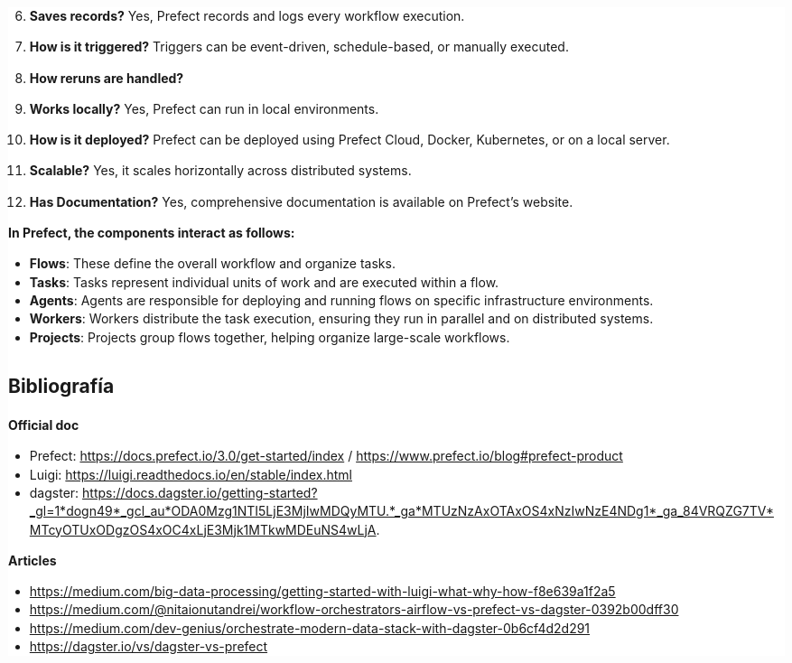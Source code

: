 6. **Saves records?**
   Yes, Prefect records and logs every workflow execution.

7. **How is it triggered?**
   Triggers can be event-driven, schedule-based, or manually executed.

8. **How reruns are handled?**

9. **Works locally?**
   Yes, Prefect can run in local environments.

10. **How is it deployed?**
   Prefect can be deployed using Prefect Cloud, Docker, Kubernetes, or on a local server.

11. **Scalable?**
   Yes, it scales horizontally across distributed systems.

12. **Has Documentation?**
   Yes, comprehensive documentation is available on Prefect’s website.

**In Prefect, the components interact as follows:**

- **Flows**: These define the overall workflow and organize tasks.
- **Tasks**: Tasks represent individual units of work and are executed within a flow.
- **Agents**: Agents are responsible for deploying and running flows on specific infrastructure environments.
- **Workers**: Workers distribute the task execution, ensuring they run in parallel and on distributed systems.
- **Projects**: Projects group flows together, helping organize large-scale workflows.


## Bibliografía

**Official doc**

- Prefect: https://docs.prefect.io/3.0/get-started/index / https://www.prefect.io/blog#prefect-product
- Luigi: https://luigi.readthedocs.io/en/stable/index.html
- dagster: https://docs.dagster.io/getting-started?_gl=1*dogn49*_gcl_au*ODA0Mzg1NTI5LjE3MjIwMDQyMTU.*_ga*MTUzNzAxOTAxOS4xNzIwNzE4NDg1*_ga_84VRQZG7TV*MTcyOTUxODgzOS4xOC4xLjE3Mjk1MTkwMDEuNS4wLjA.

**Articles**

- https://medium.com/big-data-processing/getting-started-with-luigi-what-why-how-f8e639a1f2a5
- https://medium.com/@nitaionutandrei/workflow-orchestrators-airflow-vs-prefect-vs-dagster-0392b00dff30
- https://medium.com/dev-genius/orchestrate-modern-data-stack-with-dagster-0b6cf4d2d291
- https://dagster.io/vs/dagster-vs-prefect
